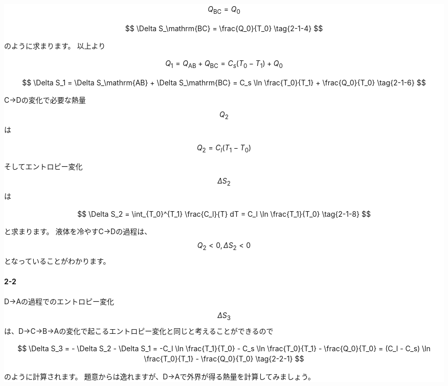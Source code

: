 $$
Q_\mathrm{BC} 
= Q_0 \tag{2-1-3}
$$

$$
\Delta S_\mathrm{BC} 
= \frac{Q_0}{T_0} \tag{2-1-4}
$$

のように求まります。
以上より

$$
Q_1 
= Q_\mathrm{AB} + Q_\mathrm{BC} 
= C_s (T_0 - T_1) + Q_0 \tag{2-1-5}
$$

$$
\Delta S_1 
= \Delta S_\mathrm{AB} + \Delta S_\mathrm{BC} 
= C_s \ln \frac{T_0}{T_1} + \frac{Q_0}{T_0} \tag{2-1-6}
$$

C->Dの変化で必要な熱量$$Q_2$$は

$$
Q_2 
= C_l (T_1 - T_0) \tag{2-1-7}
$$

そしてエントロピー変化$$\Delta S_2$$は

$$
\Delta S_2 
= \int_{T_0}^{T_1} \frac{C_l}{T} dT 
= C_l \ln \frac{T_1}{T_0} \tag{2-1-8}
$$

と求まります。
液体を冷やすC->Dの過程は、$$Q_2 < 0, \Delta S_2 < 0$$となっていることがわかります。

#### 2-2

D->Aの過程でのエントロピー変化$$\Delta S_3$$は、D->C->B->Aの変化で起こるエントロピー変化と同じと考えることができるので

$$
\Delta S_3 
= - \Delta S_2 - \Delta S_1 
= -C_l \ln \frac{T_1}{T_0} - C_s \ln \frac{T_0}{T_1} - \frac{Q_0}{T_0} 
= (C_l - C_s) \ln \frac{T_0}{T_1} - \frac{Q_0}{T_0} \tag{2-2-1}
$$

のように計算されます。
題意からは逸れますが、D->Aで外界が得る熱量を計算してみましょう。
